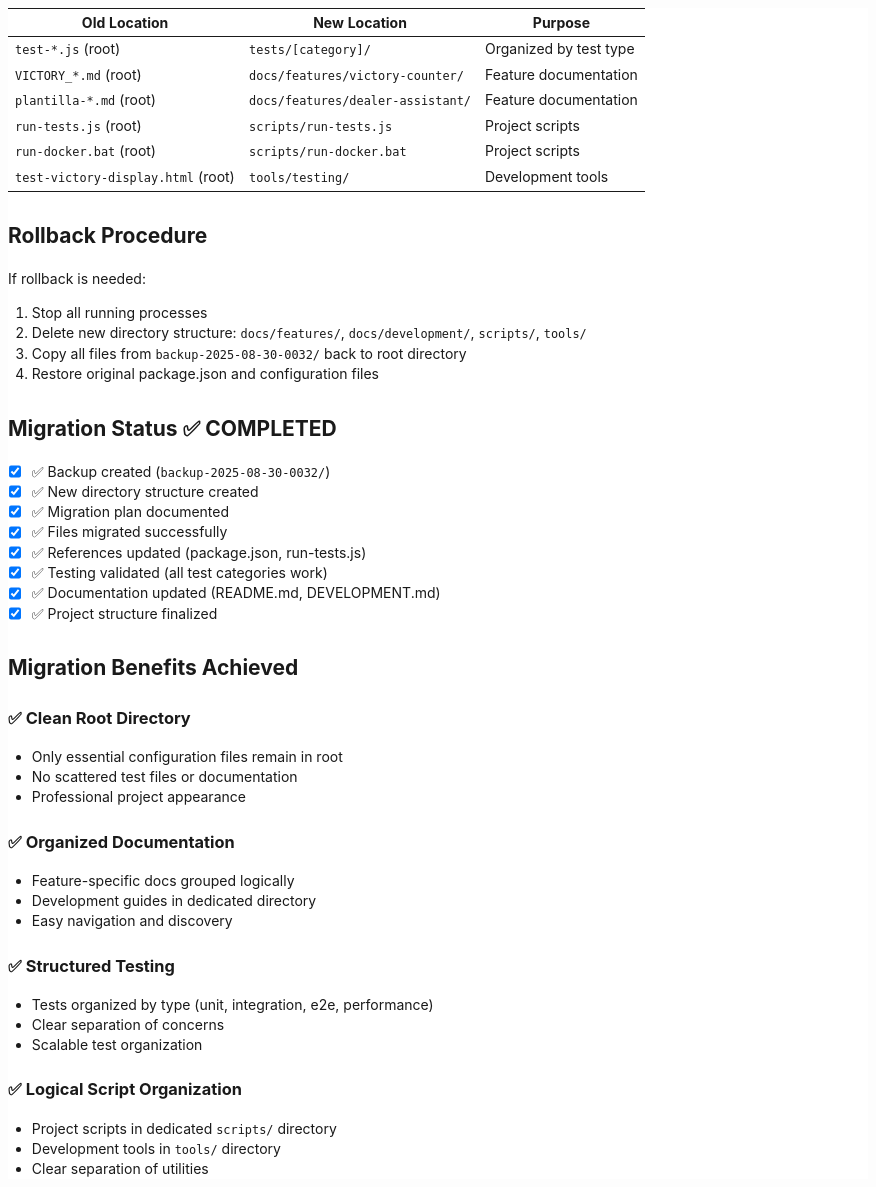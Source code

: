| Old Location | New Location | Purpose |
|-------------|-------------|---------|
| `test-*.js` (root) | `tests/[category]/` | Organized by test type |
| `VICTORY_*.md` (root) | `docs/features/victory-counter/` | Feature documentation |
| `plantilla-*.md` (root) | `docs/features/dealer-assistant/` | Feature documentation |
| `run-tests.js` (root) | `scripts/run-tests.js` | Project scripts |
| `run-docker.bat` (root) | `scripts/run-docker.bat` | Project scripts |
| `test-victory-display.html` (root) | `tools/testing/` | Development tools |

## Rollback Procedure

If rollback is needed:
1. Stop all running processes
2. Delete new directory structure: `docs/features/`, `docs/development/`, `scripts/`, `tools/`
3. Copy all files from `backup-2025-08-30-0032/` back to root directory
4. Restore original package.json and configuration files

## Migration Status ✅ COMPLETED

- [x] ✅ Backup created (`backup-2025-08-30-0032/`)
- [x] ✅ New directory structure created
- [x] ✅ Migration plan documented
- [x] ✅ Files migrated successfully
- [x] ✅ References updated (package.json, run-tests.js)
- [x] ✅ Testing validated (all test categories work)
- [x] ✅ Documentation updated (README.md, DEVELOPMENT.md)
- [x] ✅ Project structure finalized

## Migration Benefits Achieved

### ✅ **Clean Root Directory**
- Only essential configuration files remain in root
- No scattered test files or documentation
- Professional project appearance

### ✅ **Organized Documentation**
- Feature-specific docs grouped logically
- Development guides in dedicated directory
- Easy navigation and discovery

### ✅ **Structured Testing**
- Tests organized by type (unit, integration, e2e, performance)
- Clear separation of concerns
- Scalable test organization

### ✅ **Logical Script Organization**
- Project scripts in dedicated `scripts/` directory
- Development tools in `tools/` directory
- Clear separation of utilities
